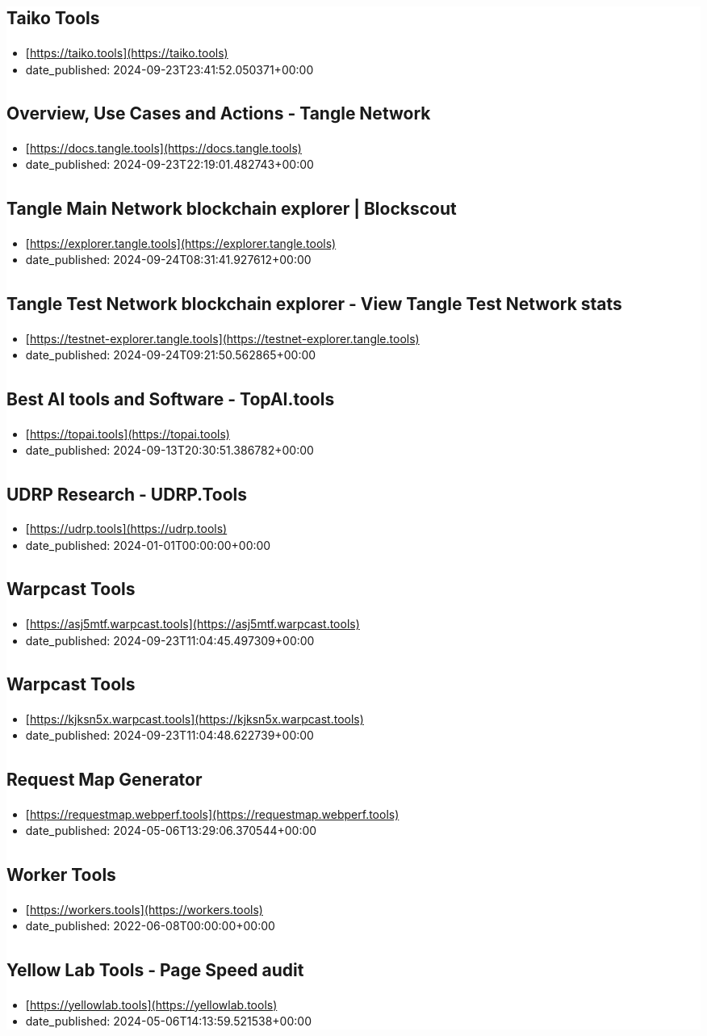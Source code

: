 ## Taiko Tools
 - [https://taiko.tools](https://taiko.tools)
 - date_published: 2024-09-23T23:41:52.050371+00:00

 ## Overview, Use Cases and Actions - Tangle Network
 - [https://docs.tangle.tools](https://docs.tangle.tools)
 - date_published: 2024-09-23T22:19:01.482743+00:00

 ## Tangle Main Network blockchain explorer | Blockscout
 - [https://explorer.tangle.tools](https://explorer.tangle.tools)
 - date_published: 2024-09-24T08:31:41.927612+00:00

 ## Tangle Test Network blockchain explorer - View Tangle Test Network stats
 - [https://testnet-explorer.tangle.tools](https://testnet-explorer.tangle.tools)
 - date_published: 2024-09-24T09:21:50.562865+00:00

 ## Best AI tools and Software - TopAI.tools
 - [https://topai.tools](https://topai.tools)
 - date_published: 2024-09-13T20:30:51.386782+00:00

 ## UDRP Research - UDRP.Tools
 - [https://udrp.tools](https://udrp.tools)
 - date_published: 2024-01-01T00:00:00+00:00

 ## Warpcast Tools
 - [https://asj5mtf.warpcast.tools](https://asj5mtf.warpcast.tools)
 - date_published: 2024-09-23T11:04:45.497309+00:00

 ## Warpcast Tools
 - [https://kjksn5x.warpcast.tools](https://kjksn5x.warpcast.tools)
 - date_published: 2024-09-23T11:04:48.622739+00:00

 ## Request Map Generator
 - [https://requestmap.webperf.tools](https://requestmap.webperf.tools)
 - date_published: 2024-05-06T13:29:06.370544+00:00

 ## Worker Tools
 - [https://workers.tools](https://workers.tools)
 - date_published: 2022-06-08T00:00:00+00:00

 ## Yellow Lab Tools - Page Speed audit
 - [https://yellowlab.tools](https://yellowlab.tools)
 - date_published: 2024-05-06T14:13:59.521538+00:00
